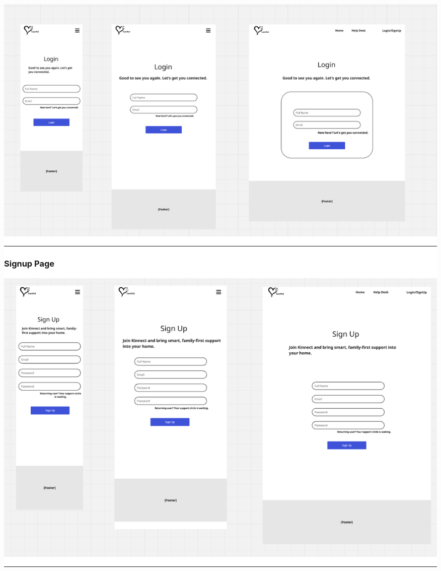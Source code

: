 ![Login Wireframe](doc/wireframes/login.png)

---

### Signup Page

![Signup Wireframe](doc/wireframes/signup.png)

---